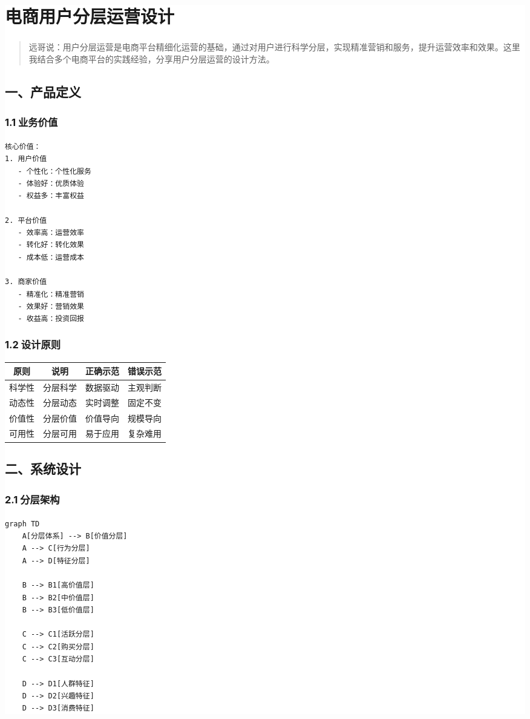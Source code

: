 # 电商用户分层运营设计

> 远哥说：用户分层运营是电商平台精细化运营的基础，通过对用户进行科学分层，实现精准营销和服务，提升运营效率和效果。这里我结合多个电商平台的实践经验，分享用户分层运营的设计方法。

## 一、产品定义

### 1.1 业务价值
```
核心价值：
1. 用户价值
   - 个性化：个性化服务
   - 体验好：优质体验
   - 权益多：丰富权益

2. 平台价值
   - 效率高：运营效率
   - 转化好：转化效果
   - 成本低：运营成本

3. 商家价值
   - 精准化：精准营销
   - 效果好：营销效果
   - 收益高：投资回报
```

### 1.2 设计原则
| 原则 | 说明 | 正确示范 | 错误示范 |
|------|------|----------|----------|
| 科学性 | 分层科学 | 数据驱动 | 主观判断 |
| 动态性 | 分层动态 | 实时调整 | 固定不变 |
| 价值性 | 分层价值 | 价值导向 | 规模导向 |
| 可用性 | 分层可用 | 易于应用 | 复杂难用 |

## 二、系统设计

### 2.1 分层架构
```mermaid
graph TD
    A[分层体系] --> B[价值分层]
    A --> C[行为分层]
    A --> D[特征分层]
    
    B --> B1[高价值层]
    B --> B2[中价值层]
    B --> B3[低价值层]
    
    C --> C1[活跃分层]
    C --> C2[购买分层]
    C --> C3[互动分层]
    
    D --> D1[人群特征]
    D --> D2[兴趣特征]
    D --> D3[消费特征]
```
